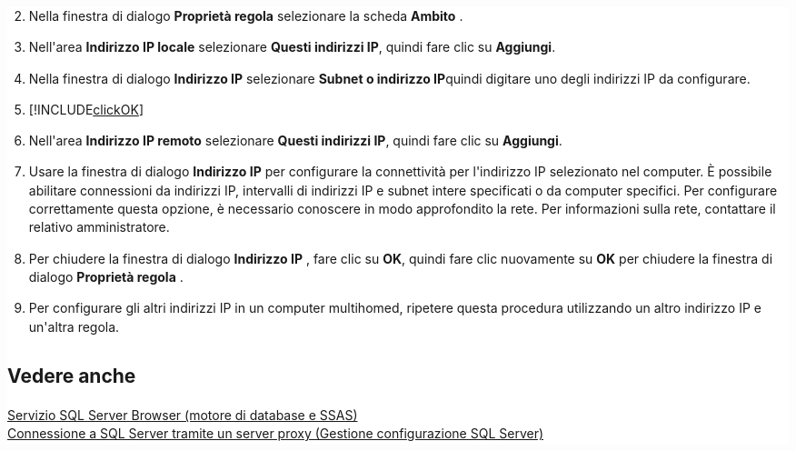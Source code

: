 2.  Nella finestra di dialogo **Proprietà regola** selezionare la scheda **Ambito** .  
  
3.  Nell'area **Indirizzo IP locale** selezionare **Questi indirizzi IP**, quindi fare clic su **Aggiungi**.  
  
4.  Nella finestra di dialogo **Indirizzo IP** selezionare **Subnet o indirizzo IP**quindi digitare uno degli indirizzi IP da configurare.  
  
5.  [!INCLUDE[clickOK](../../includes/clickok-md.md)]  
  
6.  Nell'area **Indirizzo IP remoto** selezionare **Questi indirizzi IP**, quindi fare clic su **Aggiungi**.  
  
7.  Usare la finestra di dialogo **Indirizzo IP** per configurare la connettività per l'indirizzo IP selezionato nel computer. È possibile abilitare connessioni da indirizzi IP, intervalli di indirizzi IP e subnet intere specificati o da computer specifici. Per configurare correttamente questa opzione, è necessario conoscere in modo approfondito la rete. Per informazioni sulla rete, contattare il relativo amministratore.  
  
8.  Per chiudere la finestra di dialogo **Indirizzo IP** , fare clic su **OK**, quindi fare clic nuovamente su **OK** per chiudere la finestra di dialogo **Proprietà regola** .  
  
9. Per configurare gli altri indirizzi IP in un computer multihomed, ripetere questa procedura utilizzando un altro indirizzo IP e un'altra regola.  
  
## <a name="see-also"></a>Vedere anche  
 [Servizio SQL Server Browser &#40;motore di database e SSAS&#41;](../../database-engine/configure-windows/sql-server-browser-service-database-engine-and-ssas.md)   
 [Connessione a SQL Server tramite un server proxy &#40;Gestione configurazione SQL Server&#41;](../../relational-databases/sql-server-configuration-manager.md)  
  
  
